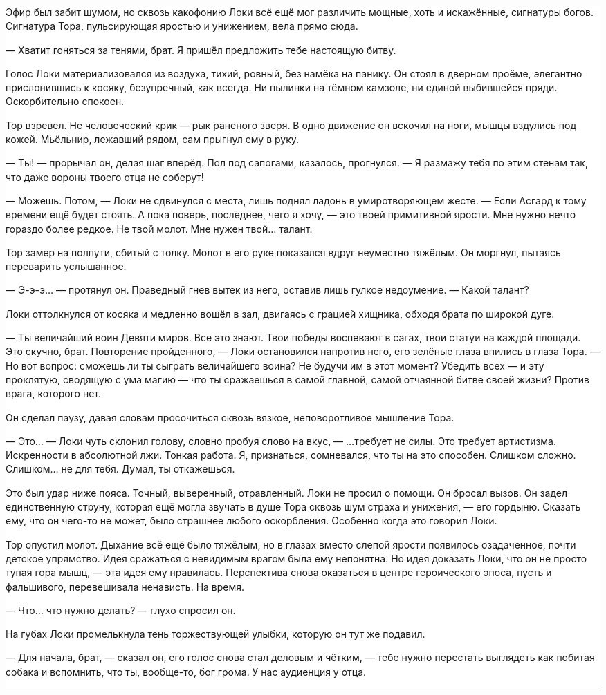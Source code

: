 Эфир был забит шумом, но сквозь какофонию Локи всё ещё мог различить мощные, хоть и искажённые, сигнатуры богов. Сигнатура Тора, пульсирующая яростью и унижением, вела прямо сюда.

— Хватит гоняться за тенями, брат. Я пришёл предложить тебе настоящую битву.

Голос Локи материализовался из воздуха, тихий, ровный, без намёка на панику. Он стоял в дверном проёме, элегантно прислонившись к косяку, безупречный, как всегда. Ни пылинки на тёмном камзоле, ни единой выбившейся пряди. Оскорбительно спокоен.

Тор взревел. Не человеческий крик — рык раненого зверя. В одно движение он вскочил на ноги, мышцы вздулись под кожей. Мьёльнир, лежавший рядом, сам прыгнул ему в руку.

— Ты! — прорычал он, делая шаг вперёд. Пол под сапогами, казалось, прогнулся. — Я размажу тебя по этим стенам так, что даже вороны твоего отца не соберут!

— Можешь. Потом, — Локи не сдвинулся с места, лишь поднял ладонь в умиротворяющем жесте. — Если Асгард к тому времени ещё будет стоять. А пока поверь, последнее, чего я хочу, — это твоей примитивной ярости. Мне нужно нечто гораздо более редкое. Не твой молот. Мне нужен твой… талант.

Тор замер на полпути, сбитый с толку. Молот в его руке показался вдруг неуместно тяжёлым. Он моргнул, пытаясь переварить услышанное.

— Э-э-э… — протянул он. Праведный гнев вытек из него, оставив лишь гулкое недоумение. — Какой талант?

Локи оттолкнулся от косяка и медленно вошёл в зал, двигаясь с грацией хищника, обходя брата по широкой дуге.

— Ты величайший воин Девяти миров. Все это знают. Твои победы воспевают в сагах, твои статуи на каждой площади. Это скучно, брат. Повторение пройденного, — Локи остановился напротив него, его зелёные глаза впились в глаза Тора. — Но вот вопрос: сможешь ли ты сыграть величайшего воина? Не будучи им в этот момент? Убедить всех — и эту проклятую, сводящую с ума магию — что ты сражаешься в самой главной, самой отчаянной битве своей жизни? Против врага, которого нет.

Он сделал паузу, давая словам просочиться сквозь вязкое, неповоротливое мышление Тора.

— Это… — Локи чуть склонил голову, словно пробуя слово на вкус, — …требует не силы. Это требует артистизма. Искренности в абсолютной лжи. Тонкая работа. Я, признаться, сомневался, что ты на это способен. Слишком сложно. Слишком… не для тебя. Думал, ты откажешься.

Это был удар ниже пояса. Точный, выверенный, отравленный. Локи не просил о помощи. Он бросал вызов. Он задел единственную струну, которая ещё могла звучать в душе Тора сквозь шум страха и унижения, — его гордыню. Сказать ему, что он чего-то не может, было страшнее любого оскорбления. Особенно когда это говорил Локи.

Тор опустил молот. Дыхание всё ещё было тяжёлым, но в глазах вместо слепой ярости появилось озадаченное, почти детское упрямство. Идея сражаться с невидимым врагом была ему непонятна. Но идея доказать Локи, что он не просто тупая гора мышц, — эта идея ему нравилась. Перспектива снова оказаться в центре героического эпоса, пусть и фальшивого, перевешивала ненависть. На время.

— Что… что нужно делать? — глухо спросил он.

На губах Локи промелькнула тень торжествующей улыбки, которую он тут же подавил.

— Для начала, брат, — сказал он, его голос снова стал деловым и чётким, — тебе нужно перестать выглядеть как побитая собака и вспомнить, что ты, вообще-то, бог грома. У нас аудиенция у отца.

* * *
